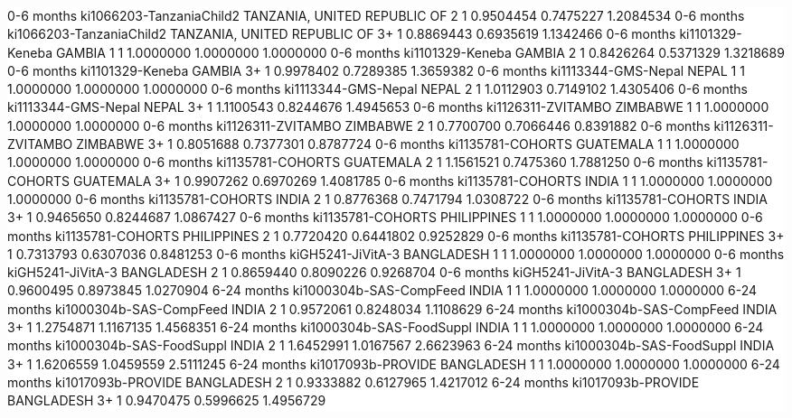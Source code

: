 0-6 months    ki1066203-TanzaniaChild2   TANZANIA, UNITED REPUBLIC OF   2                    1                 0.9504454   0.7475227   1.2084534
0-6 months    ki1066203-TanzaniaChild2   TANZANIA, UNITED REPUBLIC OF   3+                   1                 0.8869443   0.6935619   1.1342466
0-6 months    ki1101329-Keneba           GAMBIA                         1                    1                 1.0000000   1.0000000   1.0000000
0-6 months    ki1101329-Keneba           GAMBIA                         2                    1                 0.8426264   0.5371329   1.3218689
0-6 months    ki1101329-Keneba           GAMBIA                         3+                   1                 0.9978402   0.7289385   1.3659382
0-6 months    ki1113344-GMS-Nepal        NEPAL                          1                    1                 1.0000000   1.0000000   1.0000000
0-6 months    ki1113344-GMS-Nepal        NEPAL                          2                    1                 1.0112903   0.7149102   1.4305406
0-6 months    ki1113344-GMS-Nepal        NEPAL                          3+                   1                 1.1100543   0.8244676   1.4945653
0-6 months    ki1126311-ZVITAMBO         ZIMBABWE                       1                    1                 1.0000000   1.0000000   1.0000000
0-6 months    ki1126311-ZVITAMBO         ZIMBABWE                       2                    1                 0.7700700   0.7066446   0.8391882
0-6 months    ki1126311-ZVITAMBO         ZIMBABWE                       3+                   1                 0.8051688   0.7377301   0.8787724
0-6 months    ki1135781-COHORTS          GUATEMALA                      1                    1                 1.0000000   1.0000000   1.0000000
0-6 months    ki1135781-COHORTS          GUATEMALA                      2                    1                 1.1561521   0.7475360   1.7881250
0-6 months    ki1135781-COHORTS          GUATEMALA                      3+                   1                 0.9907262   0.6970269   1.4081785
0-6 months    ki1135781-COHORTS          INDIA                          1                    1                 1.0000000   1.0000000   1.0000000
0-6 months    ki1135781-COHORTS          INDIA                          2                    1                 0.8776368   0.7471794   1.0308722
0-6 months    ki1135781-COHORTS          INDIA                          3+                   1                 0.9465650   0.8244687   1.0867427
0-6 months    ki1135781-COHORTS          PHILIPPINES                    1                    1                 1.0000000   1.0000000   1.0000000
0-6 months    ki1135781-COHORTS          PHILIPPINES                    2                    1                 0.7720420   0.6441802   0.9252829
0-6 months    ki1135781-COHORTS          PHILIPPINES                    3+                   1                 0.7313793   0.6307036   0.8481253
0-6 months    kiGH5241-JiVitA-3          BANGLADESH                     1                    1                 1.0000000   1.0000000   1.0000000
0-6 months    kiGH5241-JiVitA-3          BANGLADESH                     2                    1                 0.8659440   0.8090226   0.9268704
0-6 months    kiGH5241-JiVitA-3          BANGLADESH                     3+                   1                 0.9600495   0.8973845   1.0270904
6-24 months   ki1000304b-SAS-CompFeed    INDIA                          1                    1                 1.0000000   1.0000000   1.0000000
6-24 months   ki1000304b-SAS-CompFeed    INDIA                          2                    1                 0.9572061   0.8248034   1.1108629
6-24 months   ki1000304b-SAS-CompFeed    INDIA                          3+                   1                 1.2754871   1.1167135   1.4568351
6-24 months   ki1000304b-SAS-FoodSuppl   INDIA                          1                    1                 1.0000000   1.0000000   1.0000000
6-24 months   ki1000304b-SAS-FoodSuppl   INDIA                          2                    1                 1.6452991   1.0167567   2.6623963
6-24 months   ki1000304b-SAS-FoodSuppl   INDIA                          3+                   1                 1.6206559   1.0459559   2.5111245
6-24 months   ki1017093b-PROVIDE         BANGLADESH                     1                    1                 1.0000000   1.0000000   1.0000000
6-24 months   ki1017093b-PROVIDE         BANGLADESH                     2                    1                 0.9333882   0.6127965   1.4217012
6-24 months   ki1017093b-PROVIDE         BANGLADESH                     3+                   1                 0.9470475   0.5996625   1.4956729